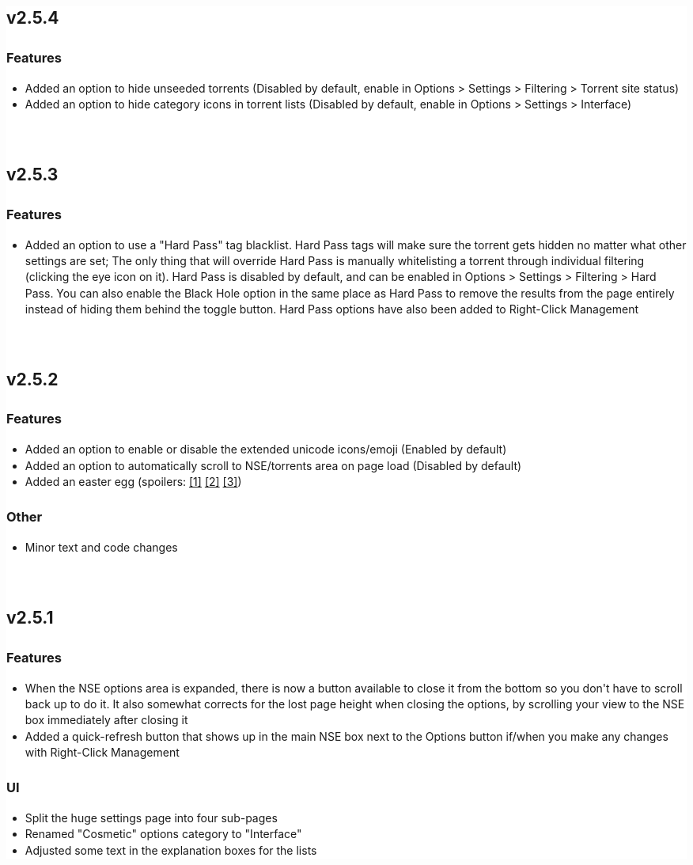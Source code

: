 ## v2.5.4
### Features
- Added an option to hide unseeded torrents (Disabled by default, enable in Options > Settings > Filtering > Torrent site status)
- Added an option to hide category icons in torrent lists (Disabled by default, enable in Options > Settings > Interface)

<p>&nbsp;</p>

## v2.5.3
### Features
- Added an option to use a "Hard Pass" tag blacklist. Hard Pass tags will make sure the torrent gets hidden no matter what other settings are set; The only thing that will override Hard Pass is manually whitelisting a torrent through individual filtering (clicking the eye icon on it). Hard Pass is disabled by default, and can be enabled in Options > Settings > Filtering > Hard Pass. You can also enable the Black Hole option in the same place as Hard Pass to remove the results from the page entirely instead of hiding them behind the toggle button. Hard Pass options have also been added to Right-Click Management

<p>&nbsp;</p>

## v2.5.2
### Features
- Added an option to enable or disable the extended unicode icons/emoji (Enabled by default)
- Added an option to automatically scroll to NSE/torrents area on page load (Disabled by default)
- Added an easter egg (spoilers: [[1]](https://github.com/ceodoe/noshitempornium/blob/457b2e16af431a3ddfafdc9062af304b44bab9bb/NoShitEmpornium.user.js#L185-L188) [[2]](https://github.com/ceodoe/noshitempornium/blob/457b2e16af431a3ddfafdc9062af304b44bab9bb/NoShitEmpornium.user.js#L535-L539) [[3]](https://github.com/ceodoe/noshitempornium/blob/457b2e16af431a3ddfafdc9062af304b44bab9bb/NoShitEmpornium.user.js#L986-L997))

### Other
- Minor text and code changes

<p>&nbsp;</p>

## v2.5.1
### Features
- When the NSE options area is expanded, there is now a button available to close it from the bottom so you don't have to scroll back up to do it. It also somewhat corrects for the lost page height when closing the options, by scrolling your view to the NSE box immediately after closing it
- Added a quick-refresh button that shows up in the main NSE box next to the Options button if/when you make any changes with Right-Click Management

### UI
- Split the huge settings page into four sub-pages
- Renamed "Cosmetic" options category to "Interface"
- Adjusted some text in the explanation boxes for the lists
